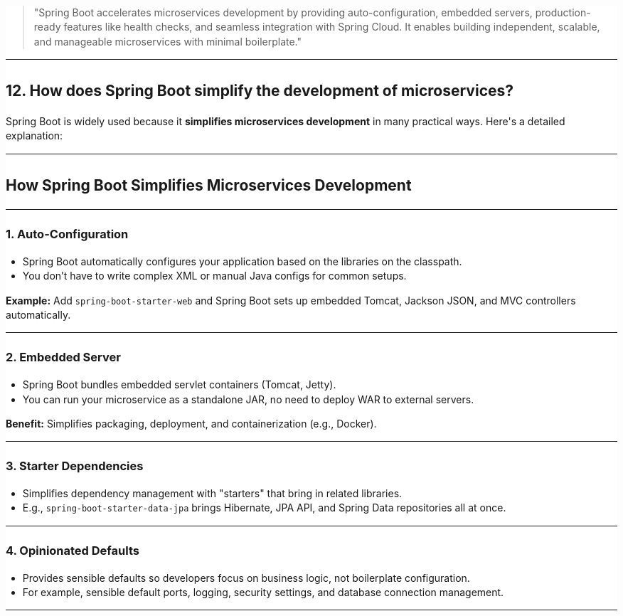 > "Spring Boot accelerates microservices development by providing auto-configuration, embedded servers, production-ready features like health checks, and seamless integration with Spring Cloud. It enables building independent, scalable, and manageable microservices with minimal boilerplate."

---

## 12. How does Spring Boot simplify the development of microservices?

Spring Boot is widely used because it **simplifies microservices development** in many practical ways. Here's a detailed explanation:

---

## How Spring Boot Simplifies Microservices Development

---

### 1. **Auto-Configuration**

* Spring Boot automatically configures your application based on the libraries on the classpath.
* You don’t have to write complex XML or manual Java configs for common setups.

**Example:**
Add `spring-boot-starter-web` and Spring Boot sets up embedded Tomcat, Jackson JSON, and MVC controllers automatically.

---

### 2. **Embedded Server**

* Spring Boot bundles embedded servlet containers (Tomcat, Jetty).
* You can run your microservice as a standalone JAR, no need to deploy WAR to external servers.

**Benefit:**
Simplifies packaging, deployment, and containerization (e.g., Docker).

---

### 3. **Starter Dependencies**

* Simplifies dependency management with "starters" that bring in related libraries.
* E.g., `spring-boot-starter-data-jpa` brings Hibernate, JPA API, and Spring Data repositories all at once.

---

### 4. **Opinionated Defaults**

* Provides sensible defaults so developers focus on business logic, not boilerplate configuration.
* For example, sensible default ports, logging, security settings, and database connection management.

---
